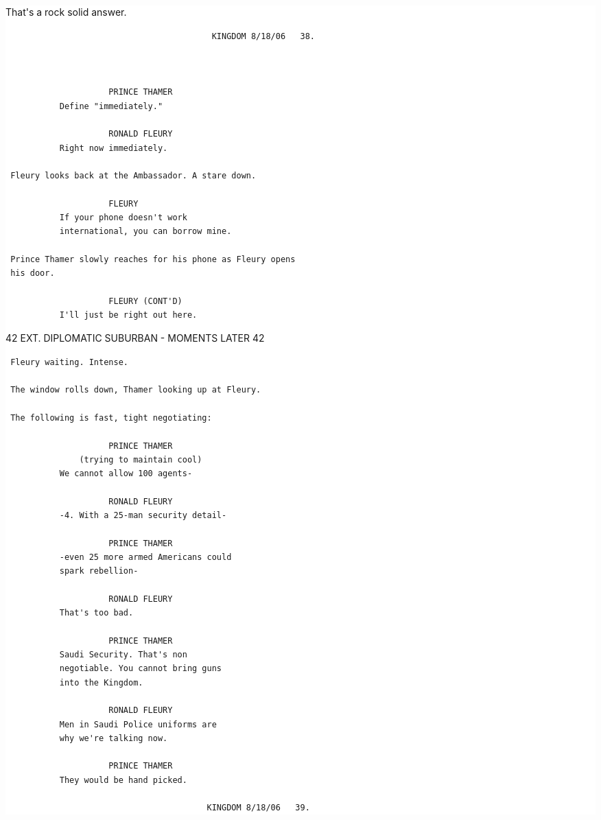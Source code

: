 That's a rock solid answer.

                                              KINGDOM 8/18/06   38.



                         PRINCE THAMER
               Define "immediately."

                         RONALD FLEURY
               Right now immediately.

     Fleury looks back at the Ambassador. A stare down.

                         FLEURY
               If your phone doesn't work
               international, you can borrow mine.

     Prince Thamer slowly reaches for his phone as Fleury opens
     his door.

                         FLEURY (CONT'D)
               I'll just be right out here.


42   EXT. DIPLOMATIC SUBURBAN - MOMENTS LATER                     42

     Fleury waiting. Intense.

     The window rolls down, Thamer looking up at Fleury.

     The following is fast, tight negotiating:

                         PRINCE THAMER
                   (trying to maintain cool)
               We cannot allow 100 agents-

                         RONALD FLEURY
               -4. With a 25-man security detail-

                         PRINCE THAMER
               -even 25 more armed Americans could
               spark rebellion-

                         RONALD FLEURY
               That's too bad.

                         PRINCE THAMER
               Saudi Security. That's non
               negotiable. You cannot bring guns
               into the Kingdom.

                         RONALD FLEURY
               Men in Saudi Police uniforms are
               why we're talking now.

                         PRINCE THAMER
               They would be hand picked.

                                             KINGDOM 8/18/06   39.
